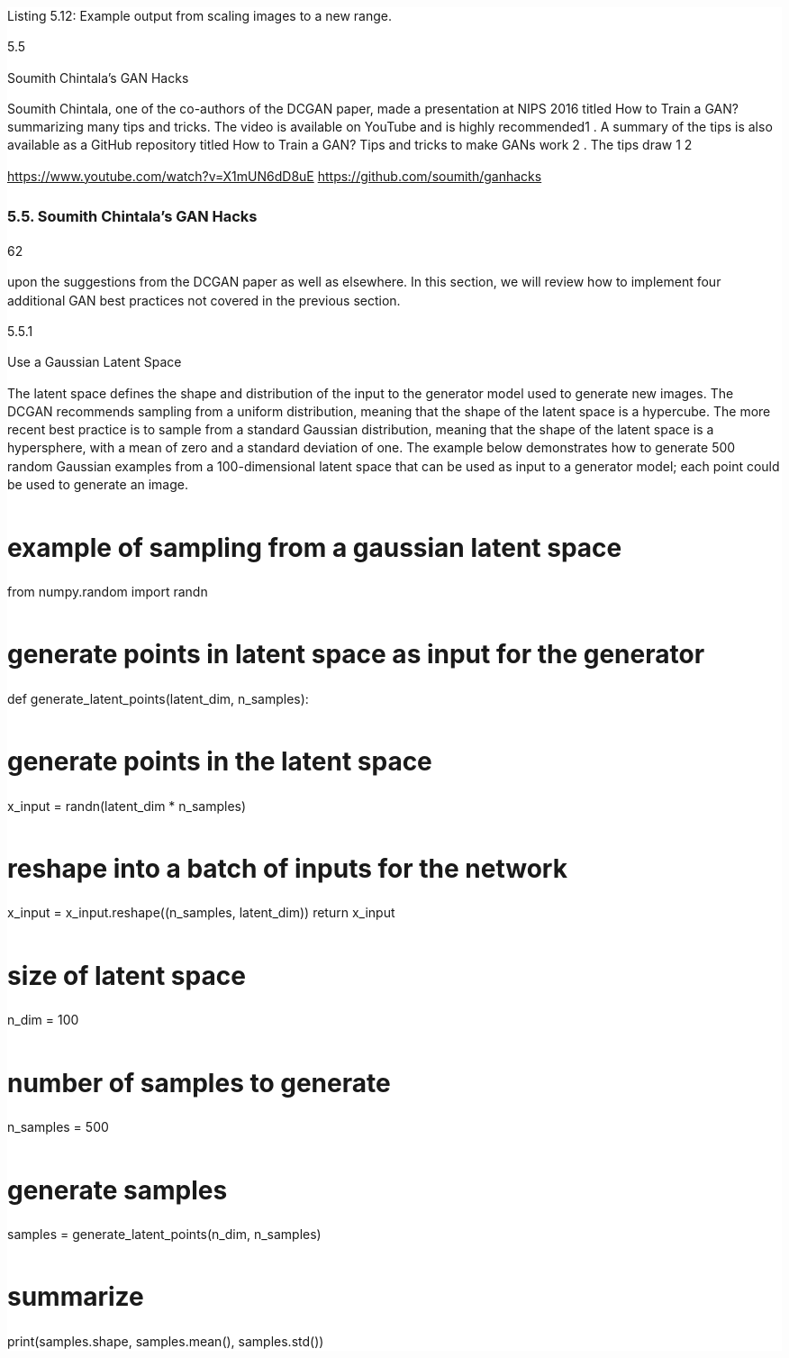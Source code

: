 Listing 5.12: Example output from scaling images to a new range.

5.5

Soumith Chintala’s GAN Hacks

Soumith Chintala, one of the co-authors of the DCGAN paper, made a presentation at NIPS
2016 titled How to Train a GAN? summarizing many tips and tricks. The video is available on
YouTube and is highly recommended1 . A summary of the tips is also available as a GitHub
repository titled How to Train a GAN? Tips and tricks to make GANs work 2 . The tips draw
1
2

https://www.youtube.com/watch?v=X1mUN6dD8uE
https://github.com/soumith/ganhacks

### 5.5. Soumith Chintala’s GAN Hacks

62

upon the suggestions from the DCGAN paper as well as elsewhere. In this section, we will
review how to implement four additional GAN best practices not covered in the previous section.

5.5.1

Use a Gaussian Latent Space

The latent space defines the shape and distribution of the input to the generator model used
to generate new images. The DCGAN recommends sampling from a uniform distribution,
meaning that the shape of the latent space is a hypercube. The more recent best practice is
to sample from a standard Gaussian distribution, meaning that the shape of the latent space
is a hypersphere, with a mean of zero and a standard deviation of one. The example below
demonstrates how to generate 500 random Gaussian examples from a 100-dimensional latent
space that can be used as input to a generator model; each point could be used to generate an
image.
# example of sampling from a gaussian latent space
from numpy.random import randn
# generate points in latent space as input for the generator
def generate_latent_points(latent_dim, n_samples):
# generate points in the latent space
x_input = randn(latent_dim * n_samples)
# reshape into a batch of inputs for the network
x_input = x_input.reshape((n_samples, latent_dim))
return x_input
# size of latent space
n_dim = 100
# number of samples to generate
n_samples = 500
# generate samples
samples = generate_latent_points(n_dim, n_samples)
# summarize
print(samples.shape, samples.mean(), samples.std())
